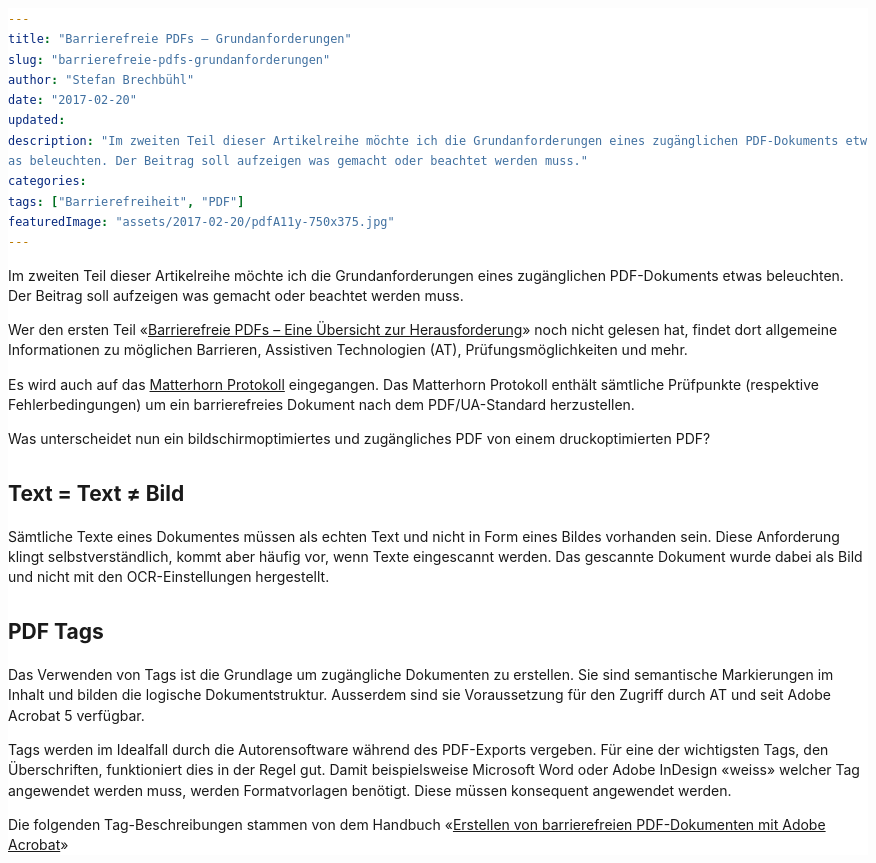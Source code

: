 ```yaml
---
title: "Barrierefreie PDFs – Grundanforderungen"
slug: "barrierefreie-pdfs-grundanforderungen"
author: "Stefan Brechbühl"
date: "2017-02-20"
updated:
description: "Im zweiten Teil dieser Artikelreihe möchte ich die Grundanforderungen eines zugänglichen PDF-Dokuments etwas beleuchten. Der Beitrag soll aufzeigen was gemacht oder beachtet werden muss."
categories:
tags: ["Barrierefreiheit", "PDF"]
featuredImage: "assets/2017-02-20/pdfA11y-750x375.jpg"
---
```

Im zweiten Teil dieser Artikelreihe möchte ich die Grundanforderungen eines zugänglichen PDF-Dokuments etwas beleuchten. Der Beitrag soll aufzeigen was gemacht oder beachtet werden muss.

Wer den ersten Teil «[Barrierefreie PDFs – Eine Übersicht zur Herausforderung](https://www.pixelstrol.ch/barrierefreie-pdfs-eine-uebersicht-zur-herausforderung/)» noch nicht gelesen hat, findet dort allgemeine Informationen zu möglichen Barrieren, Assistiven Technologien (AT), Prüfungsmöglichkeiten und mehr.

Es wird auch auf das [Matterhorn Protokoll](https://www.pdfa.org/publication/matterhorn-protokoll-1-02-deutsche-uebersetzung/?lang=de) eingegangen. Das Matterhorn Protokoll enthält sämtliche Prüfpunkte (respektive Fehlerbedingungen) um ein barrierefreies Dokument nach dem PDF/UA-Standard herzustellen.

Was unterscheidet nun ein bildschirmoptimiertes und zugängliches PDF von einem druckoptimierten PDF?

## Text = Text ≠ Bild

Sämtliche Texte eines Dokumentes müssen als echten Text und nicht in Form eines Bildes vorhanden sein. Diese Anforderung klingt selbstverständlich, kommt aber häufig vor, wenn Texte eingescannt werden. Das gescannte Dokument wurde dabei als Bild und nicht mit den OCR-Einstellungen hergestellt.

## PDF Tags

Das Verwenden von Tags ist die Grundlage um zugängliche Dokumenten zu erstellen. Sie sind semantische Markierungen im Inhalt und bilden die logische Dokumentstruktur. Ausserdem sind sie Voraussetzung für den Zugriff durch AT und seit Adobe Acrobat 5 verfügbar.

Tags werden im Idealfall durch die Autorensoftware während des PDF-Exports vergeben. Für eine der wichtigsten Tags, den Überschriften, funktioniert dies in der Regel gut. Damit beispielsweise Microsoft Word oder Adobe InDesign «weiss» welcher Tag angewendet werden muss, werden Formatvorlagen benötigt. Diese müssen konsequent angewendet werden.

Die folgenden Tag-Beschreibungen stammen von dem Handbuch «[Erstellen von barrierefreien PDF-Dokumenten mit Adobe Acrobat](https://www.google.ch/url?sa=t&rct=j&q=&esrc=s&source=web&cd=1&cad=rja&uact=8&ved=0ahUKEwixxZK3spLSAhWEjiwKHeenA4MQFggiMAA&url=https%3A%2F%2Fwww.adobe.com%2Fde%2Faccessibility%2Fproducts%2Facrobat%2Fpdfs%2FBRO_HowTo_PDFs_Barrierefrei_DE_2005_09_abReader7.pdf&usg=AFQjCNEYKH-6c_HN15ETgZEX-Gq7yBgPHQ&sig2=z8QEaKS2IgvC99csjyvjRw)»
